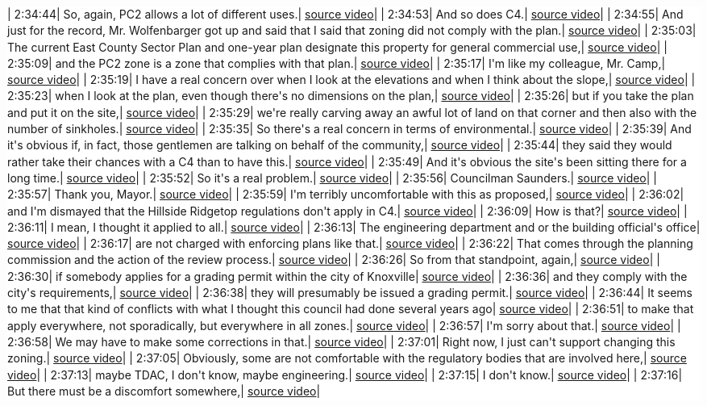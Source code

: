 | 2:34:44| So, again, PC2 allows a lot of different uses.| [source video](https://archive.org/details/CityCouncil170829?start=9284)|
| 2:34:53| And so does C4.| [source video](https://archive.org/details/CityCouncil170829?start=9293)|
| 2:34:55| And just for the record, Mr. Wolfenbarger got up and said that I said that zoning did not comply with the plan.| [source video](https://archive.org/details/CityCouncil170829?start=9295)|
| 2:35:03| The current East County Sector Plan and one-year plan designate this property for general commercial use,| [source video](https://archive.org/details/CityCouncil170829?start=9303)|
| 2:35:09| and the PC2 zone is a zone that complies with that plan.| [source video](https://archive.org/details/CityCouncil170829?start=9309)|
| 2:35:17| I'm like my colleague, Mr. Camp,| [source video](https://archive.org/details/CityCouncil170829?start=9317)|
| 2:35:19| I have a real concern over when I look at the elevations and when I think about the slope,| [source video](https://archive.org/details/CityCouncil170829?start=9319)|
| 2:35:23| when I look at the plan, even though there's no dimensions on the plan,| [source video](https://archive.org/details/CityCouncil170829?start=9323)|
| 2:35:26| but if you take the plan and put it on the site,| [source video](https://archive.org/details/CityCouncil170829?start=9326)|
| 2:35:29| we're really carving away an awful lot of land on that corner and then also with the number of sinkholes.| [source video](https://archive.org/details/CityCouncil170829?start=9329)|
| 2:35:35| So there's a real concern in terms of environmental.| [source video](https://archive.org/details/CityCouncil170829?start=9335)|
| 2:35:39| And it's obvious if, in fact, those gentlemen are talking on behalf of the community,| [source video](https://archive.org/details/CityCouncil170829?start=9339)|
| 2:35:44| they said they would rather take their chances with a C4 than to have this.| [source video](https://archive.org/details/CityCouncil170829?start=9344)|
| 2:35:49| And it's obvious the site's been sitting there for a long time.| [source video](https://archive.org/details/CityCouncil170829?start=9349)|
| 2:35:52| So it's a real problem.| [source video](https://archive.org/details/CityCouncil170829?start=9352)|
| 2:35:56| Councilman Saunders.| [source video](https://archive.org/details/CityCouncil170829?start=9356)|
| 2:35:57| Thank you, Mayor.| [source video](https://archive.org/details/CityCouncil170829?start=9357)|
| 2:35:59| I'm terribly uncomfortable with this as proposed,| [source video](https://archive.org/details/CityCouncil170829?start=9359)|
| 2:36:02| and I'm dismayed that the Hillside Ridgetop regulations don't apply in C4.| [source video](https://archive.org/details/CityCouncil170829?start=9362)|
| 2:36:09| How is that?| [source video](https://archive.org/details/CityCouncil170829?start=9369)|
| 2:36:11| I mean, I thought it applied to all.| [source video](https://archive.org/details/CityCouncil170829?start=9371)|
| 2:36:13| The engineering department and or the building official's office| [source video](https://archive.org/details/CityCouncil170829?start=9373)|
| 2:36:17| are not charged with enforcing plans like that.| [source video](https://archive.org/details/CityCouncil170829?start=9377)|
| 2:36:22| That comes through the planning commission and the action of the review process.| [source video](https://archive.org/details/CityCouncil170829?start=9382)|
| 2:36:26| So from that standpoint, again,| [source video](https://archive.org/details/CityCouncil170829?start=9386)|
| 2:36:30| if somebody applies for a grading permit within the city of Knoxville| [source video](https://archive.org/details/CityCouncil170829?start=9390)|
| 2:36:36| and they comply with the city's requirements,| [source video](https://archive.org/details/CityCouncil170829?start=9396)|
| 2:36:38| they will presumably be issued a grading permit.| [source video](https://archive.org/details/CityCouncil170829?start=9398)|
| 2:36:44| It seems to me that that kind of conflicts with what I thought this council had done several years ago| [source video](https://archive.org/details/CityCouncil170829?start=9404)|
| 2:36:51| to make that apply everywhere, not sporadically, but everywhere in all zones.| [source video](https://archive.org/details/CityCouncil170829?start=9411)|
| 2:36:57| I'm sorry about that.| [source video](https://archive.org/details/CityCouncil170829?start=9417)|
| 2:36:58| We may have to make some corrections in that.| [source video](https://archive.org/details/CityCouncil170829?start=9418)|
| 2:37:01| Right now, I just can't support changing this zoning.| [source video](https://archive.org/details/CityCouncil170829?start=9421)|
| 2:37:05| Obviously, some are not comfortable with the regulatory bodies that are involved here,| [source video](https://archive.org/details/CityCouncil170829?start=9425)|
| 2:37:13| maybe TDAC, I don't know, maybe engineering.| [source video](https://archive.org/details/CityCouncil170829?start=9433)|
| 2:37:15| I don't know.| [source video](https://archive.org/details/CityCouncil170829?start=9435)|
| 2:37:16| But there must be a discomfort somewhere,| [source video](https://archive.org/details/CityCouncil170829?start=9436)|